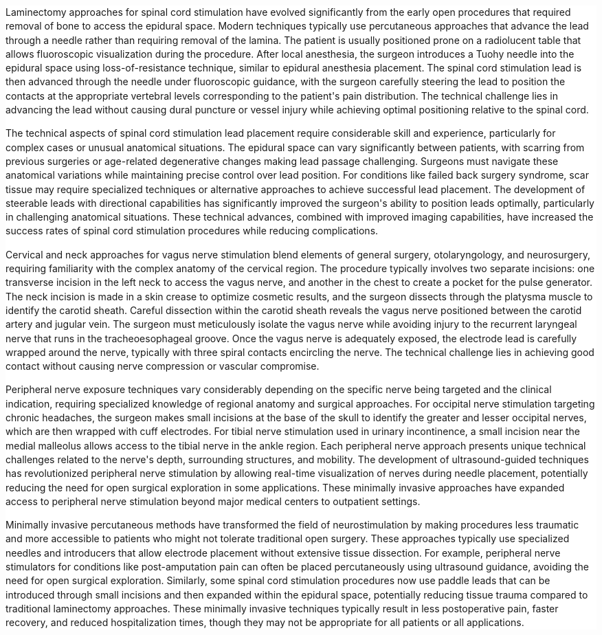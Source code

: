 Laminectomy approaches for spinal cord stimulation have evolved significantly from the early open procedures that required removal of bone to access the epidural space. Modern techniques typically use percutaneous approaches that advance the lead through a needle rather than requiring removal of the lamina. The patient is usually positioned prone on a radiolucent table that allows fluoroscopic visualization during the procedure. After local anesthesia, the surgeon introduces a Tuohy needle into the epidural space using loss-of-resistance technique, similar to epidural anesthesia placement. The spinal cord stimulation lead is then advanced through the needle under fluoroscopic guidance, with the surgeon carefully steering the lead to position the contacts at the appropriate vertebral levels corresponding to the patient's pain distribution. The technical challenge lies in advancing the lead without causing dural puncture or vessel injury while achieving optimal positioning relative to the spinal cord.

The technical aspects of spinal cord stimulation lead placement require considerable skill and experience, particularly for complex cases or unusual anatomical situations. The epidural space can vary significantly between patients, with scarring from previous surgeries or age-related degenerative changes making lead passage challenging. Surgeons must navigate these anatomical variations while maintaining precise control over lead position. For conditions like failed back surgery syndrome, scar tissue may require specialized techniques or alternative approaches to achieve successful lead placement. The development of steerable leads with directional capabilities has significantly improved the surgeon's ability to position leads optimally, particularly in challenging anatomical situations. These technical advances, combined with improved imaging capabilities, have increased the success rates of spinal cord stimulation procedures while reducing complications.

Cervical and neck approaches for vagus nerve stimulation blend elements of general surgery, otolaryngology, and neurosurgery, requiring familiarity with the complex anatomy of the cervical region. The procedure typically involves two separate incisions: one transverse incision in the left neck to access the vagus nerve, and another in the chest to create a pocket for the pulse generator. The neck incision is made in a skin crease to optimize cosmetic results, and the surgeon dissects through the platysma muscle to identify the carotid sheath. Careful dissection within the carotid sheath reveals the vagus nerve positioned between the carotid artery and jugular vein. The surgeon must meticulously isolate the vagus nerve while avoiding injury to the recurrent laryngeal nerve that runs in the tracheoesophageal groove. Once the vagus nerve is adequately exposed, the electrode lead is carefully wrapped around the nerve, typically with three spiral contacts encircling the nerve. The technical challenge lies in achieving good contact without causing nerve compression or vascular compromise.

Peripheral nerve exposure techniques vary considerably depending on the specific nerve being targeted and the clinical indication, requiring specialized knowledge of regional anatomy and surgical approaches. For occipital nerve stimulation targeting chronic headaches, the surgeon makes small incisions at the base of the skull to identify the greater and lesser occipital nerves, which are then wrapped with cuff electrodes. For tibial nerve stimulation used in urinary incontinence, a small incision near the medial malleolus allows access to the tibial nerve in the ankle region. Each peripheral nerve approach presents unique technical challenges related to the nerve's depth, surrounding structures, and mobility. The development of ultrasound-guided techniques has revolutionized peripheral nerve stimulation by allowing real-time visualization of nerves during needle placement, potentially reducing the need for open surgical exploration in some applications. These minimally invasive approaches have expanded access to peripheral nerve stimulation beyond major medical centers to outpatient settings.

Minimally invasive percutaneous methods have transformed the field of neurostimulation by making procedures less traumatic and more accessible to patients who might not tolerate traditional open surgery. These approaches typically use specialized needles and introducers that allow electrode placement without extensive tissue dissection. For example, peripheral nerve stimulators for conditions like post-amputation pain can often be placed percutaneously using ultrasound guidance, avoiding the need for open surgical exploration. Similarly, some spinal cord stimulation procedures now use paddle leads that can be introduced through small incisions and then expanded within the epidural space, potentially reducing tissue trauma compared to traditional laminectomy approaches. These minimally invasive techniques typically result in less postoperative pain, faster recovery, and reduced hospitalization times, though they may not be appropriate for all patients or all applications.
